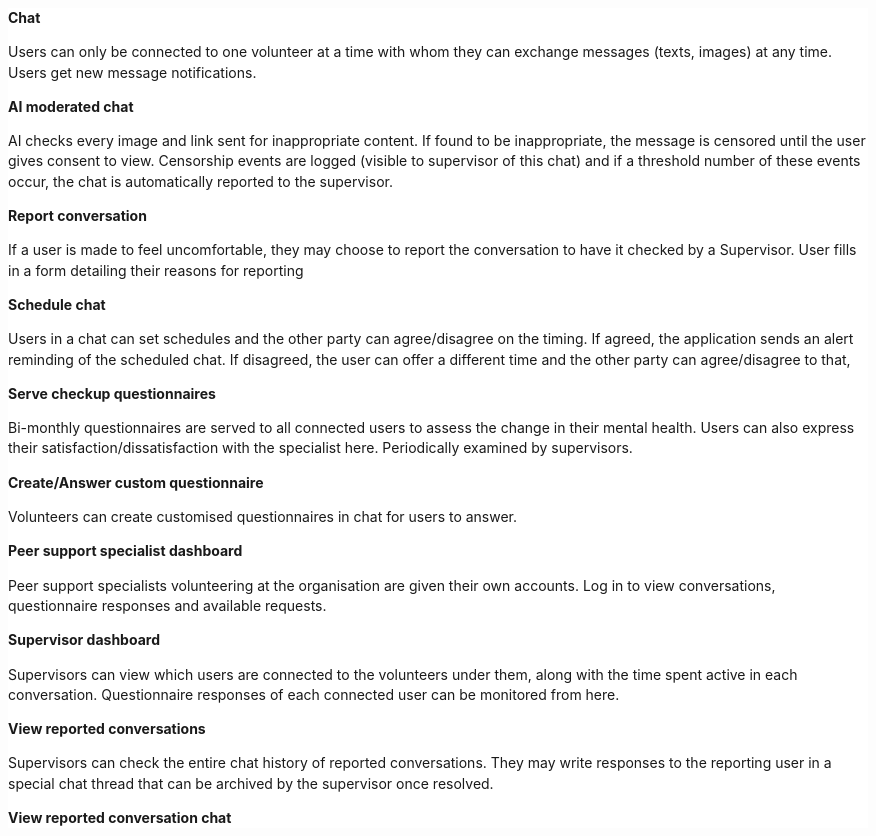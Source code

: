 **Chat**

Users can only be connected to one volunteer at a time with whom they
can exchange messages (texts, images) at any time. Users get new message
notifications.

**AI moderated chat**

AI checks every image and link sent for inappropriate content. If found
to be inappropriate, the message is censored until the user gives
consent to view. Censorship events are logged (visible to supervisor of
this chat) and if a threshold number of these events occur, the chat is
automatically reported to the supervisor.

**Report conversation**

If a user is made to feel uncomfortable, they may choose to report the
conversation to have it checked by a Supervisor. User fills in a form
detailing their reasons for reporting

**Schedule chat**

Users in a chat can set schedules and the other party can agree/disagree
on the timing. If agreed, the application sends an alert reminding of
the scheduled chat. If disagreed, the user can offer a different time
and the other party can agree/disagree to that,

**Serve checkup questionnaires**

Bi-monthly questionnaires are served to all connected users to assess
the change in their mental health. Users can also express their
satisfaction/dissatisfaction with the specialist here. Periodically
examined by supervisors.

**Create/Answer custom questionnaire**

Volunteers can create customised questionnaires in chat for users to
answer.

**Peer support specialist dashboard**

Peer support specialists volunteering at the organisation are given
their own accounts. Log in to view conversations, questionnaire
responses and available requests.

**Supervisor dashboard**

Supervisors can view which users are connected to the volunteers under
them, along with the time spent active in each conversation.
Questionnaire responses of each connected user can be monitored from
here.

**View reported conversations**

Supervisors can check the entire chat history of reported conversations.
They may write responses to the reporting user in a special chat thread
that can be archived by the supervisor once resolved.

**View reported conversation chat**
